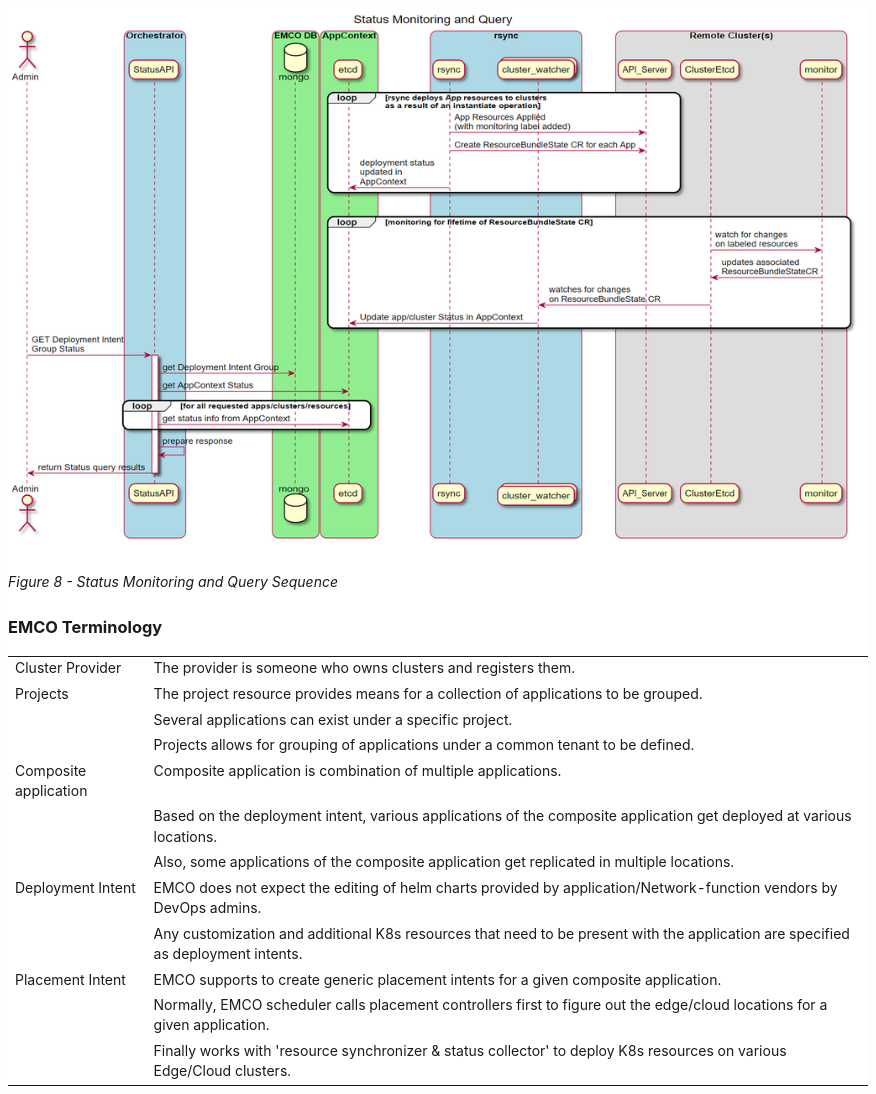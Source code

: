 ![Smart Edge Open EMCO](smartedge-open-emco-images/emco-status-monitoring.png)

_Figure 8 - Status Monitoring and Query Sequence_

### EMCO Terminology

|                        |                                                                                                                                  |
|------------------------|----------------------------------------------------------------------------------------------------------------------------------|
| Cluster Provider       | The provider is someone who owns clusters and registers them.                                                                    |
| Projects               | The project resource provides means for a collection of applications to be grouped.                                              |
|                        | Several applications can exist under a specific project.                                                                         |
|                        | Projects allows for grouping of applications under a common tenant to be defined.                                                |
| Composite application  | Composite application is combination of multiple applications.                                                                   |
|                        | Based on the deployment intent, various applications of the composite application get deployed at various locations.             |
|                        | Also, some applications of the composite application get replicated in multiple locations.                                       |
| Deployment Intent      | EMCO does not expect the editing of helm charts provided by application/Network-function vendors by DevOps admins.               |
|                        | Any customization and additional K8s resources that need to be present with the application are specified as deployment intents. |
| Placement Intent       | EMCO supports to create generic placement intents for a given composite application.                                             |
|                        | Normally, EMCO scheduler calls placement controllers first to figure out the edge/cloud locations for a given application.       |
|                        | Finally works with 'resource synchronizer & status collector' to deploy K8s resources on various Edge/Cloud clusters.            |
